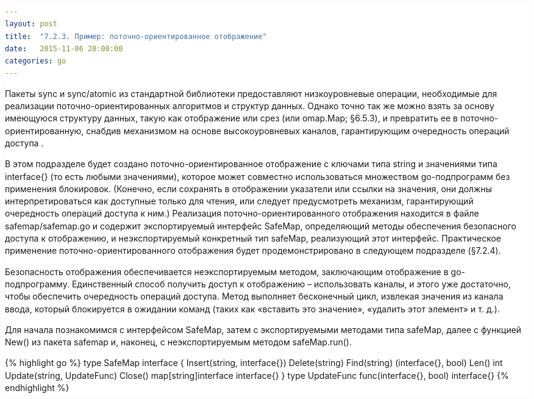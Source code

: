 ```yaml
---
layout: post
title:  "7.2.3. Пример: поточно-ориентированное отображение"
date:   2015-11-06 20:00:00
categories: go
---
```


Пакеты sync и sync/atomic из стандартной библиотеки предоставляют низкоуровневые операции, необходимые для реализации
поточно-ориентированных алгоритмов и структур данных. Однако
точно так же можно взять за основу имеющуюся структуру данных,
такую как отображение или срез (или omap.Map; §6.5.3), и превратить
ее в поточно-ориентированную, снабдив механизмом на основе высокоуровневых каналов, гарантирующим очередность операций доступа .

В этом подразделе будет создано поточно-ориентированное отображение с ключами типа string и значениями типа interface{}
(то есть любыми значениями), которое может совместно использоваться множеством go-подпрограмм без применения блокировок.
(Конечно, если сохранять в отображении указатели или ссылки на
значения, они должны интерпретироваться как доступные только
для чтения, или следует предусмотреть механизм, гарантирующий
очередность операций доступа к ним.) Реализация поточно-ориентированного отображения находится в файле safemap/safemap.go и
содержит экспортируемый интерфейс SafeMap, определяющий методы обеспечения безопасного доступа к отображению, и неэкспортируемый конкретный тип safeMap, реализующий этот интерфейс.
Практическое применение поточно-ориентированного отображения
будет продемонстрировано в следующем подразделе (§7.2.4).

Безопасность отображения обеспечивается неэкспортируемым
методом, заключающим отображение в go-подпрограмму. Единственный способ получить доступ к отображению – использовать
каналы, и этого уже достаточно, чтобы обеспечить очередность операций доступа. Метод выполняет бесконечный цикл, извлекая значения из канала ввода, который блокируется в ожидании команд
(таких как «вставить это значение», «удалить этот элемент» и т. д.).

Для начала познакомимся с интерфейсом SafeMap, затем с экспортируемыми методами типа safeMap, далее с функцией New() из пакета
safemap и, наконец, с неэкспортируемым методом safeMap.run().

{% highlight go %}
type SafeMap interface {
	Insert(string, interface{})
	Delete(string)
	Find(string) (interface{}, bool)
	Len() int
	Update(string, UpdateFunc)
	Close() map[string]interface
	interface{}
}
type UpdateFunc func(interface{}, bool) interface{}
{% endhighlight %}
